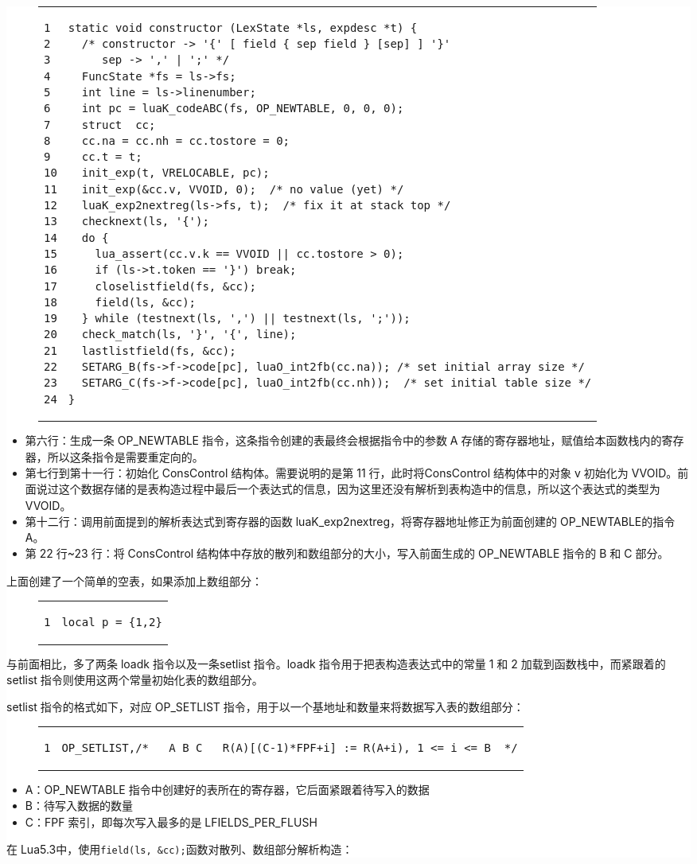 <figure class="highlight c"><table><tbody><tr><td class="gutter"><pre><span class="line">1</span><br/><span class="line">2</span><br/><span class="line">3</span><br/><span class="line">4</span><br/><span class="line">5</span><br/><span class="line">6</span><br/><span class="line">7</span><br/><span class="line">8</span><br/><span class="line">9</span><br/><span class="line">10</span><br/><span class="line">11</span><br/><span class="line">12</span><br/><span class="line">13</span><br/><span class="line">14</span><br/><span class="line">15</span><br/><span class="line">16</span><br/><span class="line">17</span><br/><span class="line">18</span><br/><span class="line">19</span><br/><span class="line">20</span><br/><span class="line">21</span><br/><span class="line">22</span><br/><span class="line">23</span><br/><span class="line">24</span><br/></pre></td><td class="code"><pre><span class="line"><span class="function"><span class="keyword">static</span> <span class="keyword">void</span> <span class="title">constructor</span> <span class="params">(LexState *ls, expdesc *t)</span> </span>{</span><br/><span class="line">  <span class="comment">/* constructor -&gt; &#39;{&#39; [ field { sep field } [sep] ] &#39;}&#39;</span></span><br/><span class="line"><span class="comment">     sep -&gt; &#39;,&#39; | &#39;;&#39; */</span></span><br/><span class="line">  FuncState *fs = ls-&gt;fs;</span><br/><span class="line">  <span class="keyword">int</span> line = ls-&gt;linenumber;</span><br/><span class="line">  <span class="keyword">int</span> pc = luaK_codeABC(fs, OP_NEWTABLE, <span class="number">0</span>, <span class="number">0</span>, <span class="number">0</span>);</span><br/><span class="line">  <span class="class"><span class="keyword">struct</span>  <span class="title">cc</span>;</span></span><br/><span class="line">  cc.na = cc.nh = cc.tostore = <span class="number">0</span>;</span><br/><span class="line">  cc.t = t;</span><br/><span class="line">  init_exp(t, VRELOCABLE, pc);</span><br/><span class="line">  init_exp(&amp;cc.v, VVOID, <span class="number">0</span>);  <span class="comment">/* no value (yet) */</span></span><br/><span class="line">  luaK_exp2nextreg(ls-&gt;fs, t);  <span class="comment">/* fix it at stack top */</span></span><br/><span class="line">  checknext(ls, <span class="string">&#39;{&#39;</span>);</span><br/><span class="line">  <span class="keyword">do</span> {</span><br/><span class="line">    lua_assert(cc.v.k == VVOID || cc.tostore &gt; <span class="number">0</span>);</span><br/><span class="line">    <span class="keyword">if</span> (ls-&gt;t.token == <span class="string">&#39;}&#39;</span>) <span class="keyword">break</span>;</span><br/><span class="line">    closelistfield(fs, &amp;cc);</span><br/><span class="line">    field(ls, &amp;cc);</span><br/><span class="line">  } <span class="keyword">while</span> (testnext(ls, <span class="string">&#39;,&#39;</span>) || testnext(ls, <span class="string">&#39;;&#39;</span>));</span><br/><span class="line">  check_match(ls, <span class="string">&#39;}&#39;</span>, <span class="string">&#39;{&#39;</span>, line);</span><br/><span class="line">  lastlistfield(fs, &amp;cc);</span><br/><span class="line">  SETARG_B(fs-&gt;f-&gt;code[pc], luaO_int2fb(cc.na)); <span class="comment">/* set initial array size */</span></span><br/><span class="line">  SETARG_C(fs-&gt;f-&gt;code[pc], luaO_int2fb(cc.nh));  <span class="comment">/* set initial table size */</span></span><br/><span class="line">}</span><br/></pre></td></tr></tbody></table></figure>
<ul>
<li>第六行：生成一条 OP_NEWTABLE 指令，这条指令创建的表最终会根据指令中的参数 A 存储的寄存器地址，赋值给本函数栈内的寄存器，所以这条指令是需要重定向的。</li>
<li>第七行到第十一行：初始化 ConsControl 结构体。需要说明的是第 11 行，此时将ConsControl 结构体中的对象 v 初始化为 VVOID。前面说过这个数据存储的是表构造过程中最后一个表达式的信息，因为这里还没有解析到表构造中的信息，所以这个表达式的类型为 VVOID。</li>
<li>第十二行：调用前面提到的解析表达式到寄存器的函数 luaK_exp2nextreg，将寄存器地址修正为前面创建的 OP_NEWTABLE的指令 A。</li>
<li>第 22 行~23 行：将 ConsControl 结构体中存放的散列和数组部分的大小，写入前面生成的 OP_NEWTABLE 指令的 B 和 C 部分。</li>
</ul>
<p>上面创建了一个简单的空表，如果添加上数组部分：</p>
<figure class="highlight lua"><table><tbody><tr><td class="gutter"><pre><span class="line">1</span><br/></pre></td><td class="code"><pre><span class="line"><span class="keyword">local</span> p = {<span class="number">1</span>,<span class="number">2</span>}</span><br/></pre></td></tr></tbody></table></figure>
<p>与前面相比，多了两条 loadk 指令以及一条setlist 指令。loadk 指令用于把表构造表达式中的常量 1 和 2 加载到函数栈中，而紧跟着的 setlist 指令则使用这两个常量初始化表的数组部分。</p>
<p>setlist 指令的格式如下，对应 OP_SETLIST 指令，用于以一个基地址和数量来将数据写入表的数组部分：</p>
<figure class="highlight c"><table><tbody><tr><td class="gutter"><pre><span class="line">1</span><br/></pre></td><td class="code"><pre><span class="line">OP_SETLIST,<span class="comment">/*	A B C	R(A)[(C-1)*FPF+i] := R(A+i), 1 &lt;= i &lt;= B	*/</span></span><br/></pre></td></tr></tbody></table></figure>
<ul>
<li>A：OP_NEWTABLE 指令中创建好的表所在的寄存器，它后面紧跟着待写入的数据</li>
<li>B：待写入数据的数量</li>
<li>C：FPF 索引，即每次写入最多的是 LFIELDS_PER_FLUSH</li>
</ul>
<p>在 Lua5.3中，使用<code>field(ls, &amp;cc);</code>函数对散列、数组部分解析构造：</p>